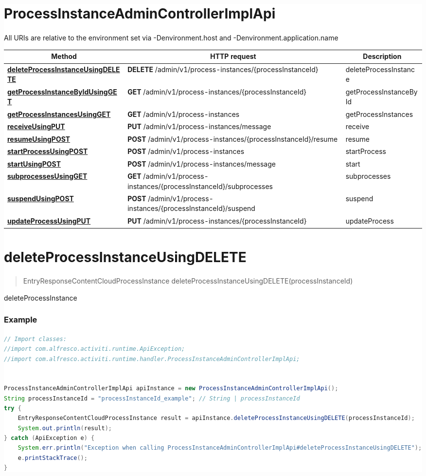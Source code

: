 # ProcessInstanceAdminControllerImplApi

All URIs are relative to the environment set via -Denvironment.host and -Denvironment.application.name

Method | HTTP request | Description
------------- | ------------- | -------------
[**deleteProcessInstanceUsingDELETE**](ProcessInstanceAdminControllerImplApi.md#deleteProcessInstanceUsingDELETE) | **DELETE** /admin/v1/process-instances/{processInstanceId} | deleteProcessInstance
[**getProcessInstanceByIdUsingGET**](ProcessInstanceAdminControllerImplApi.md#getProcessInstanceByIdUsingGET) | **GET** /admin/v1/process-instances/{processInstanceId} | getProcessInstanceById
[**getProcessInstancesUsingGET**](ProcessInstanceAdminControllerImplApi.md#getProcessInstancesUsingGET) | **GET** /admin/v1/process-instances | getProcessInstances
[**receiveUsingPUT**](ProcessInstanceAdminControllerImplApi.md#receiveUsingPUT) | **PUT** /admin/v1/process-instances/message | receive
[**resumeUsingPOST**](ProcessInstanceAdminControllerImplApi.md#resumeUsingPOST) | **POST** /admin/v1/process-instances/{processInstanceId}/resume | resume
[**startProcessUsingPOST**](ProcessInstanceAdminControllerImplApi.md#startProcessUsingPOST) | **POST** /admin/v1/process-instances | startProcess
[**startUsingPOST**](ProcessInstanceAdminControllerImplApi.md#startUsingPOST) | **POST** /admin/v1/process-instances/message | start
[**subprocessesUsingGET**](ProcessInstanceAdminControllerImplApi.md#subprocessesUsingGET) | **GET** /admin/v1/process-instances/{processInstanceId}/subprocesses | subprocesses
[**suspendUsingPOST**](ProcessInstanceAdminControllerImplApi.md#suspendUsingPOST) | **POST** /admin/v1/process-instances/{processInstanceId}/suspend | suspend
[**updateProcessUsingPUT**](ProcessInstanceAdminControllerImplApi.md#updateProcessUsingPUT) | **PUT** /admin/v1/process-instances/{processInstanceId} | updateProcess


<a name="deleteProcessInstanceUsingDELETE"></a>
# **deleteProcessInstanceUsingDELETE**
> EntryResponseContentCloudProcessInstance deleteProcessInstanceUsingDELETE(processInstanceId)

deleteProcessInstance

### Example
```java
// Import classes:
//import com.alfresco.activiti.runtime.ApiException;
//import com.alfresco.activiti.runtime.handler.ProcessInstanceAdminControllerImplApi;


ProcessInstanceAdminControllerImplApi apiInstance = new ProcessInstanceAdminControllerImplApi();
String processInstanceId = "processInstanceId_example"; // String | processInstanceId
try {
    EntryResponseContentCloudProcessInstance result = apiInstance.deleteProcessInstanceUsingDELETE(processInstanceId);
    System.out.println(result);
} catch (ApiException e) {
    System.err.println("Exception when calling ProcessInstanceAdminControllerImplApi#deleteProcessInstanceUsingDELETE");
    e.printStackTrace();
}
```
